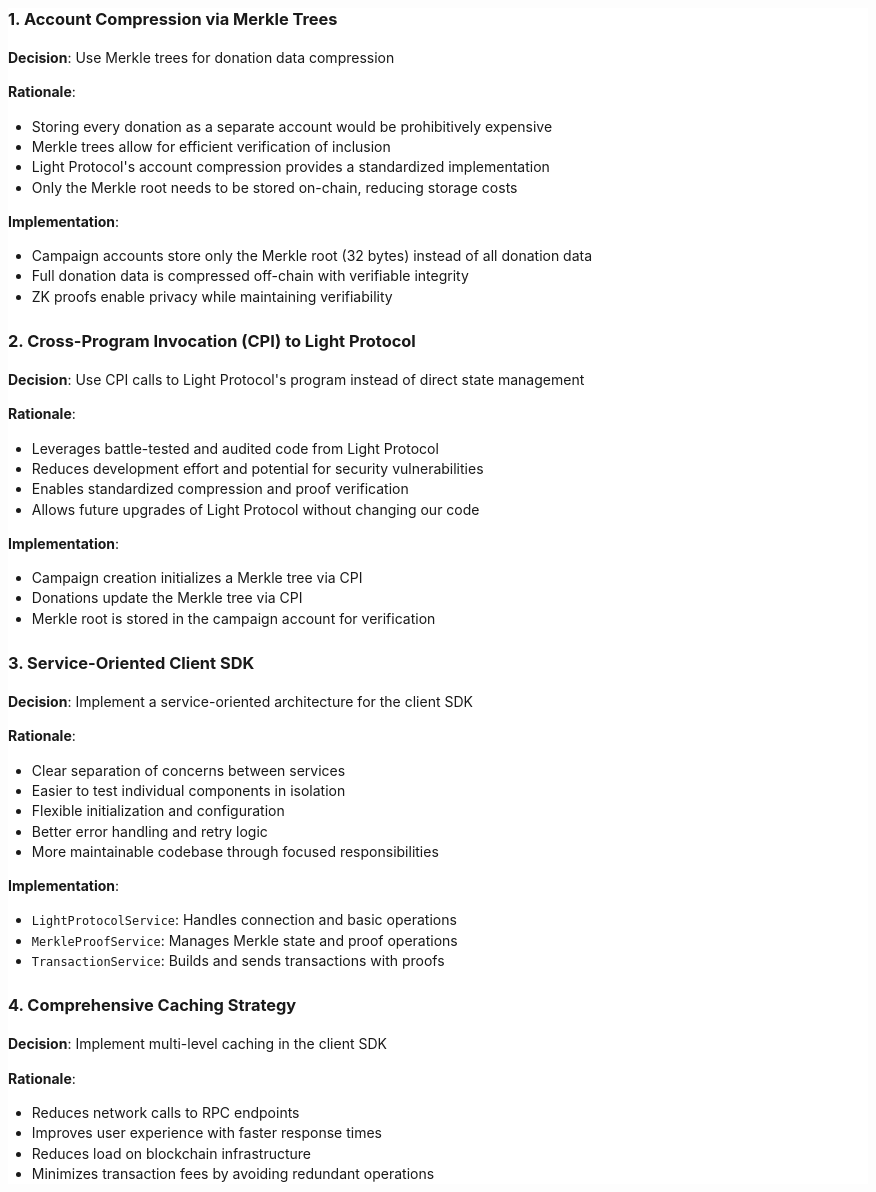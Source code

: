 ### 1. Account Compression via Merkle Trees

**Decision**: Use Merkle trees for donation data compression

**Rationale**:
- Storing every donation as a separate account would be prohibitively expensive
- Merkle trees allow for efficient verification of inclusion
- Light Protocol's account compression provides a standardized implementation
- Only the Merkle root needs to be stored on-chain, reducing storage costs

**Implementation**:
- Campaign accounts store only the Merkle root (32 bytes) instead of all donation data
- Full donation data is compressed off-chain with verifiable integrity
- ZK proofs enable privacy while maintaining verifiability

### 2. Cross-Program Invocation (CPI) to Light Protocol

**Decision**: Use CPI calls to Light Protocol's program instead of direct state management

**Rationale**:
- Leverages battle-tested and audited code from Light Protocol
- Reduces development effort and potential for security vulnerabilities
- Enables standardized compression and proof verification
- Allows future upgrades of Light Protocol without changing our code

**Implementation**:
- Campaign creation initializes a Merkle tree via CPI
- Donations update the Merkle tree via CPI
- Merkle root is stored in the campaign account for verification

### 3. Service-Oriented Client SDK

**Decision**: Implement a service-oriented architecture for the client SDK

**Rationale**:
- Clear separation of concerns between services
- Easier to test individual components in isolation
- Flexible initialization and configuration
- Better error handling and retry logic
- More maintainable codebase through focused responsibilities

**Implementation**:
- `LightProtocolService`: Handles connection and basic operations
- `MerkleProofService`: Manages Merkle state and proof operations
- `TransactionService`: Builds and sends transactions with proofs

### 4. Comprehensive Caching Strategy

**Decision**: Implement multi-level caching in the client SDK

**Rationale**:
- Reduces network calls to RPC endpoints
- Improves user experience with faster response times
- Reduces load on blockchain infrastructure
- Minimizes transaction fees by avoiding redundant operations
